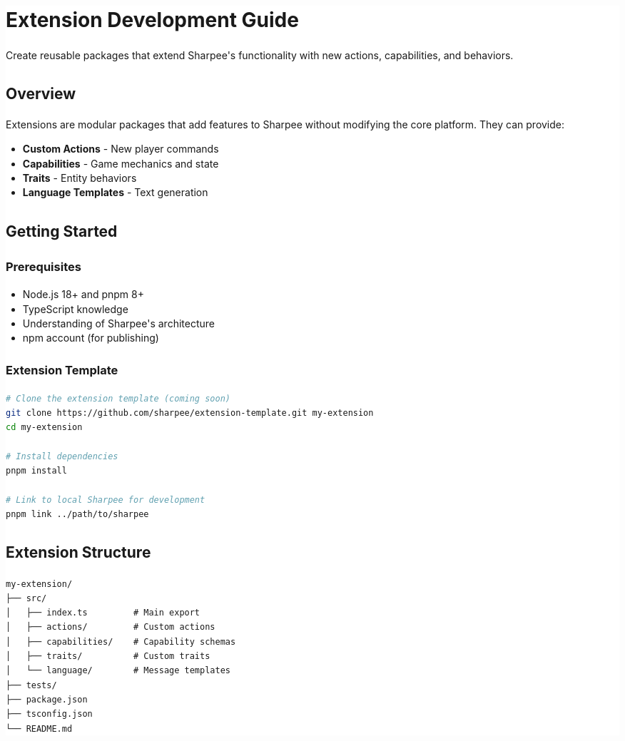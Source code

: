 # Extension Development Guide

Create reusable packages that extend Sharpee's functionality with new actions, capabilities, and behaviors.

## Overview

Extensions are modular packages that add features to Sharpee without modifying the core platform. They can provide:

- **Custom Actions** - New player commands
- **Capabilities** - Game mechanics and state
- **Traits** - Entity behaviors
- **Language Templates** - Text generation

## Getting Started

### Prerequisites

- Node.js 18+ and pnpm 8+
- TypeScript knowledge
- Understanding of Sharpee's architecture
- npm account (for publishing)

### Extension Template

```bash
# Clone the extension template (coming soon)
git clone https://github.com/sharpee/extension-template.git my-extension
cd my-extension

# Install dependencies
pnpm install

# Link to local Sharpee for development
pnpm link ../path/to/sharpee
```

## Extension Structure

```
my-extension/
├── src/
│   ├── index.ts         # Main export
│   ├── actions/         # Custom actions
│   ├── capabilities/    # Capability schemas
│   ├── traits/          # Custom traits
│   └── language/        # Message templates
├── tests/
├── package.json
├── tsconfig.json
└── README.md
```
